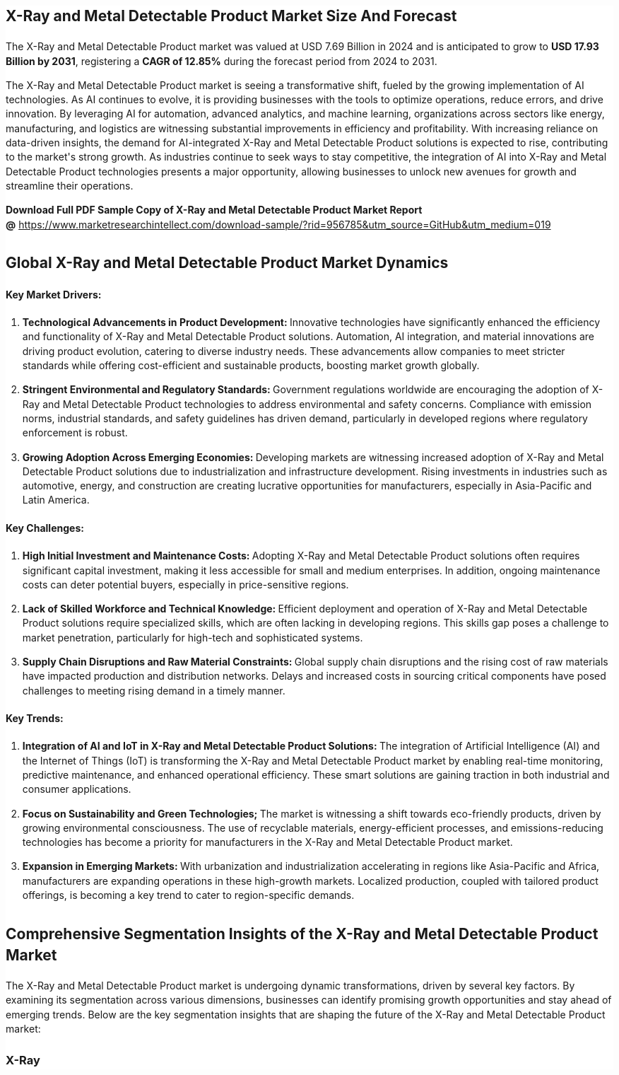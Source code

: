 <h2>X-Ray and Metal Detectable Product Market Size And Forecast</h2><p>The X-Ray and Metal Detectable Product market was valued at USD 7.69 Billion in 2024 and is anticipated to grow to <strong>USD 17.93 Billion by 2031</strong>, registering a <strong>CAGR of 12.85%</strong> during the forecast period from 2024 to 2031.</p><p>The X-Ray and Metal Detectable Product market is seeing a transformative shift, fueled by the growing implementation of AI technologies. As AI continues to evolve, it is providing businesses with the tools to optimize operations, reduce errors, and drive innovation. By leveraging AI for automation, advanced analytics, and machine learning, organizations across sectors like energy, manufacturing, and logistics are witnessing substantial improvements in efficiency and profitability. With increasing reliance on data-driven insights, the demand for AI-integrated X-Ray and Metal Detectable Product solutions is expected to rise, contributing to the market's strong growth. As industries continue to seek ways to stay competitive, the integration of AI into X-Ray and Metal Detectable Product technologies presents a major opportunity, allowing businesses to unlock new avenues for growth and streamline their operations.</p><p><strong>Download Full PDF Sample Copy of X-Ray and Metal Detectable Product Market Report @</strong>&nbsp;<a href="https://www.marketresearchintellect.com/download-sample/?rid=956785&amp;utm_source=GitHub&amp;utm_medium=019">https://www.marketresearchintellect.com/download-sample/?rid=956785&amp;utm_source=GitHub&amp;utm_medium=019</a></p><h2>Global X-Ray and Metal Detectable Product Market Dynamics</h2><h4><strong>Key Market Drivers:</strong></h4><ol><li><p><strong>Technological Advancements in Product Development:&nbsp;</strong>Innovative technologies have significantly enhanced the efficiency and functionality of X-Ray and Metal Detectable Product solutions. Automation, AI integration, and material innovations are driving product evolution, catering to diverse industry needs. These advancements allow companies to meet stricter standards while offering cost-efficient and sustainable products, boosting market growth globally.</p></li><li><p><strong>Stringent Environmental and Regulatory Standards:&nbsp;</strong>Government regulations worldwide are encouraging the adoption of X-Ray and Metal Detectable Product technologies to address environmental and safety concerns. Compliance with emission norms, industrial standards, and safety guidelines has driven demand, particularly in developed regions where regulatory enforcement is robust.</p></li><li><p><strong>Growing Adoption Across Emerging Economies:&nbsp;</strong>Developing markets are witnessing increased adoption of X-Ray and Metal Detectable Product solutions due to industrialization and infrastructure development. Rising investments in industries such as automotive, energy, and construction are creating lucrative opportunities for manufacturers, especially in Asia-Pacific and Latin America.</p></li></ol><h4><strong>Key Challenges:</strong></h4><ol><li><p><strong>High Initial Investment and Maintenance Costs:&nbsp;</strong>Adopting X-Ray and Metal Detectable Product solutions often requires significant capital investment, making it less accessible for small and medium enterprises. In addition, ongoing maintenance costs can deter potential buyers, especially in price-sensitive regions.</p></li><li><p><strong>Lack of Skilled Workforce and Technical Knowledge:&nbsp;</strong>Efficient deployment and operation of X-Ray and Metal Detectable Product solutions require specialized skills, which are often lacking in developing regions. This skills gap poses a challenge to market penetration, particularly for high-tech and sophisticated systems.</p></li><li><p><strong>Supply Chain Disruptions and Raw Material Constraints:&nbsp;</strong>Global supply chain disruptions and the rising cost of raw materials have impacted production and distribution networks. Delays and increased costs in sourcing critical components have posed challenges to meeting rising demand in a timely manner.</p></li></ol><h4><strong>Key Trends:</strong></h4><ol><li><p><strong>Integration of AI and IoT in X-Ray and Metal Detectable Product Solutions:&nbsp;</strong>The integration of Artificial Intelligence (AI) and the Internet of Things (IoT) is transforming the X-Ray and Metal Detectable Product market by enabling real-time monitoring, predictive maintenance, and enhanced operational efficiency. These smart solutions are gaining traction in both industrial and consumer applications.</p></li><li><p><strong>Focus on Sustainability and Green Technologies;&nbsp;</strong>The market is witnessing a shift towards eco-friendly products, driven by growing environmental consciousness. The use of recyclable materials, energy-efficient processes, and emissions-reducing technologies has become a priority for manufacturers in the X-Ray and Metal Detectable Product market.</p></li><li><p><strong>Expansion in Emerging Markets:&nbsp;</strong>With urbanization and industrialization accelerating in regions like Asia-Pacific and Africa, manufacturers are expanding operations in these high-growth markets. Localized production, coupled with tailored product offerings, is becoming a key trend to cater to region-specific demands.</p></li></ol><div class="article-main__content" data-test-id="publishing-text-block"><h2>Comprehensive Segmentation Insights of the X-Ray and Metal Detectable Product Market</h2><p>The X-Ray and Metal Detectable Product market is undergoing dynamic transformations, driven by several key factors. By examining its segmentation across various dimensions, businesses can identify promising growth opportunities and stay ahead of emerging trends. Below are the key segmentation insights that are shaping the future of the X-Ray and Metal Detectable Product market:</p><h3><strong>X-Ray